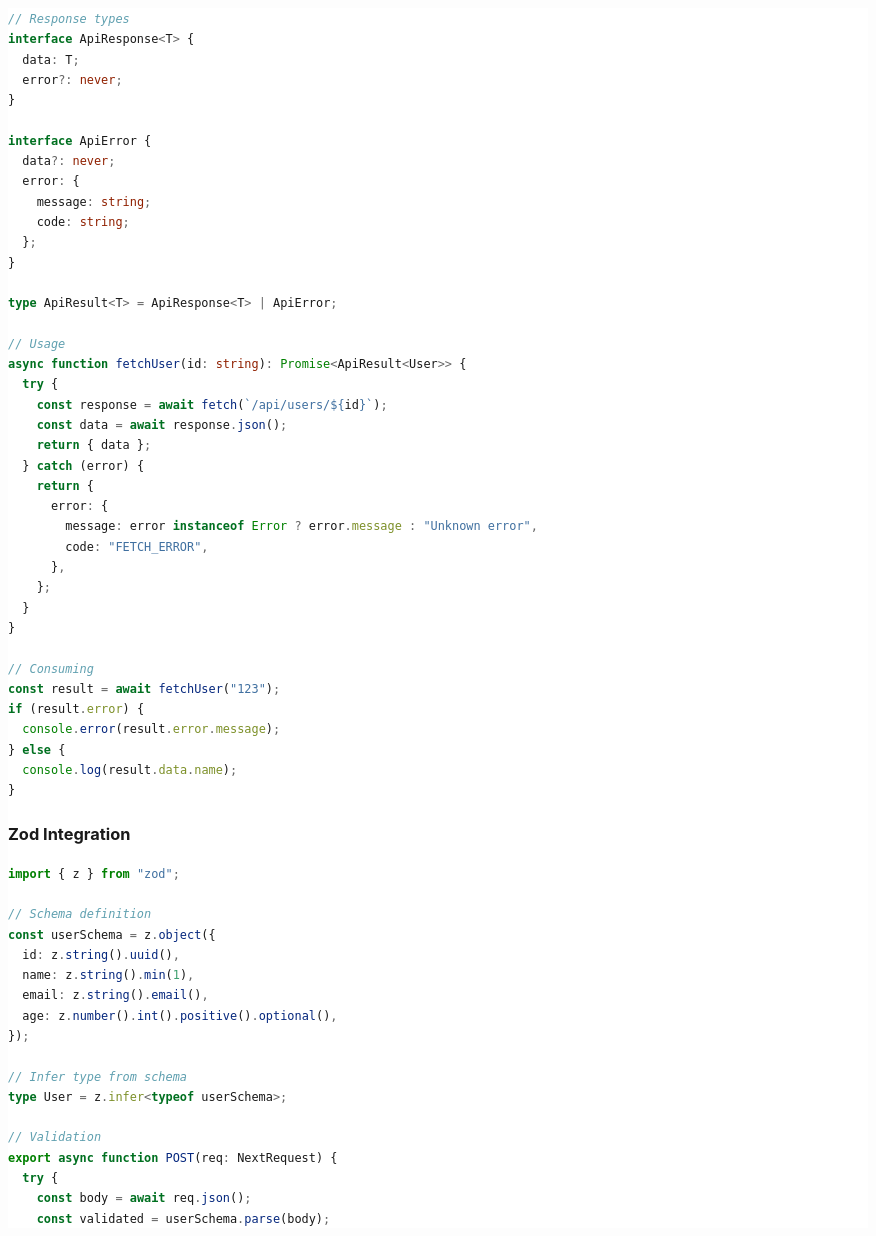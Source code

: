 ```typescript
// Response types
interface ApiResponse<T> {
  data: T;
  error?: never;
}

interface ApiError {
  data?: never;
  error: {
    message: string;
    code: string;
  };
}

type ApiResult<T> = ApiResponse<T> | ApiError;

// Usage
async function fetchUser(id: string): Promise<ApiResult<User>> {
  try {
    const response = await fetch(`/api/users/${id}`);
    const data = await response.json();
    return { data };
  } catch (error) {
    return {
      error: {
        message: error instanceof Error ? error.message : "Unknown error",
        code: "FETCH_ERROR",
      },
    };
  }
}

// Consuming
const result = await fetchUser("123");
if (result.error) {
  console.error(result.error.message);
} else {
  console.log(result.data.name);
}
```

### Zod Integration

```typescript
import { z } from "zod";

// Schema definition
const userSchema = z.object({
  id: z.string().uuid(),
  name: z.string().min(1),
  email: z.string().email(),
  age: z.number().int().positive().optional(),
});

// Infer type from schema
type User = z.infer<typeof userSchema>;

// Validation
export async function POST(req: NextRequest) {
  try {
    const body = await req.json();
    const validated = userSchema.parse(body);

```